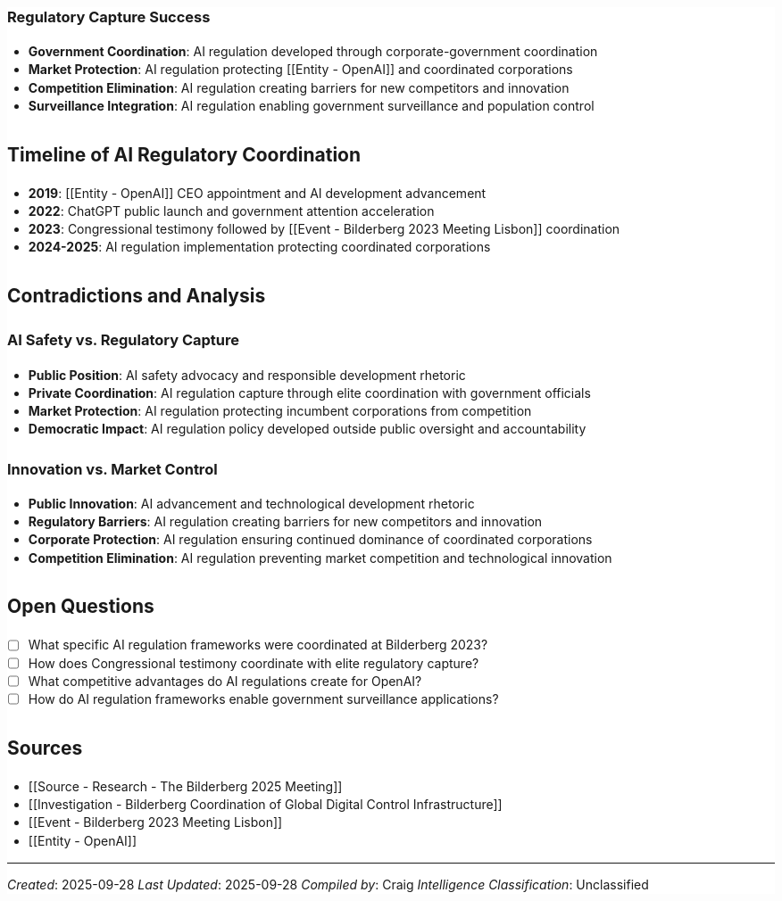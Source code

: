 ### Regulatory Capture Success
- **Government Coordination**: AI regulation developed through corporate-government coordination
- **Market Protection**: AI regulation protecting [[Entity - OpenAI]] and coordinated corporations
- **Competition Elimination**: AI regulation creating barriers for new competitors and innovation
- **Surveillance Integration**: AI regulation enabling government surveillance and population control

## Timeline of AI Regulatory Coordination
- **2019**: [[Entity - OpenAI]] CEO appointment and AI development advancement
- **2022**: ChatGPT public launch and government attention acceleration
- **2023**: Congressional testimony followed by [[Event - Bilderberg 2023 Meeting Lisbon]] coordination
- **2024-2025**: AI regulation implementation protecting coordinated corporations

## Contradictions and Analysis

### AI Safety vs. Regulatory Capture
- **Public Position**: AI safety advocacy and responsible development rhetoric
- **Private Coordination**: AI regulation capture through elite coordination with government officials
- **Market Protection**: AI regulation protecting incumbent corporations from competition
- **Democratic Impact**: AI regulation policy developed outside public oversight and accountability

### Innovation vs. Market Control
- **Public Innovation**: AI advancement and technological development rhetoric
- **Regulatory Barriers**: AI regulation creating barriers for new competitors and innovation
- **Corporate Protection**: AI regulation ensuring continued dominance of coordinated corporations
- **Competition Elimination**: AI regulation preventing market competition and technological innovation

## Open Questions
- [ ] What specific AI regulation frameworks were coordinated at Bilderberg 2023?
- [ ] How does Congressional testimony coordinate with elite regulatory capture?
- [ ] What competitive advantages do AI regulations create for OpenAI?
- [ ] How do AI regulation frameworks enable government surveillance applications?

## Sources
- [[Source - Research - The Bilderberg 2025 Meeting]]
- [[Investigation - Bilderberg Coordination of Global Digital Control Infrastructure]]
- [[Event - Bilderberg 2023 Meeting Lisbon]]
- [[Entity - OpenAI]]

---
*Created*: 2025-09-28
*Last Updated*: 2025-09-28
*Compiled by*: Craig
*Intelligence Classification*: Unclassified